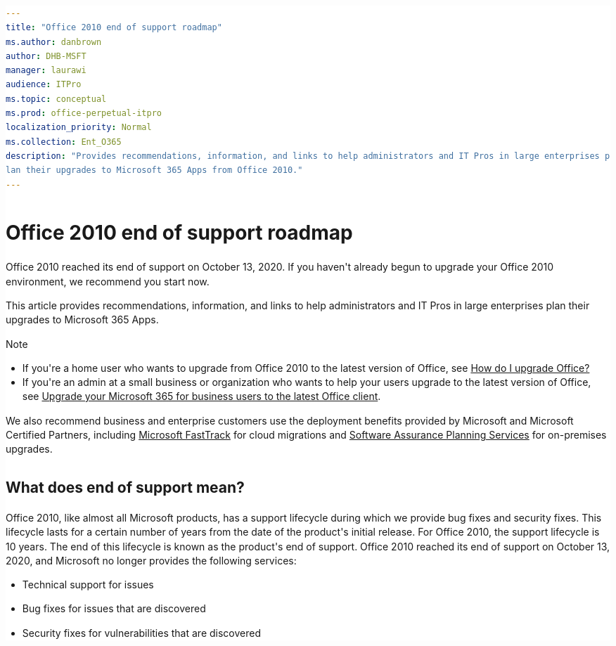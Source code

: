 ```yaml
---
title: "Office 2010 end of support roadmap"
ms.author: danbrown
author: DHB-MSFT
manager: laurawi
audience: ITPro
ms.topic: conceptual
ms.prod: office-perpetual-itpro
localization_priority: Normal
ms.collection: Ent_O365
description: "Provides recommendations, information, and links to help administrators and IT Pros in large enterprises plan their upgrades to Microsoft 365 Apps from Office 2010."
---
```


# Office 2010 end of support roadmap

Office 2010 reached its end of support on October 13, 2020. If you haven't already begun to upgrade your Office 2010 environment, we recommend you start now.
  
This article provides recommendations, information, and links to help administrators and IT Pros in large enterprises plan their upgrades to Microsoft 365 Apps.
  
> [!NOTE]
> - If you're a home user who wants to upgrade from Office 2010 to the latest version of Office, see [How do I upgrade Office?](https://support.microsoft.com/office/ee68f6cf-422f-464a-82ec-385f65391350)
> - If you're an admin at a small business or organization who wants to help your users upgrade to the latest version of Office, see [Upgrade your Microsoft 365 for business users to the latest Office client](https://docs.microsoft.com/microsoft-365/admin/setup/upgrade-users-to-latest-office-client). 
  
We also recommend business and enterprise customers use the deployment benefits provided by Microsoft and Microsoft Certified Partners, including [Microsoft FastTrack](https://fasttrack.microsoft.com/office) for cloud migrations and [Software Assurance Planning Services](https://www.microsoft.com/Licensing/licensing-programs/software-assurance-planning-services-overview.aspx) for on-premises upgrades. 
  
## What does end of support mean?

Office 2010, like almost all Microsoft products, has a support lifecycle during which we provide bug fixes and security fixes. This lifecycle lasts for a certain number of years from the date of the product's initial release. For Office 2010, the support lifecycle is 10 years. The end of this lifecycle is known as the product's end of support. Office 2010 reached its end of support on October 13, 2020, and Microsoft no longer provides the following services:
  
- Technical support for issues
    
- Bug fixes for issues that are discovered
    
- Security fixes for vulnerabilities that are discovered
    